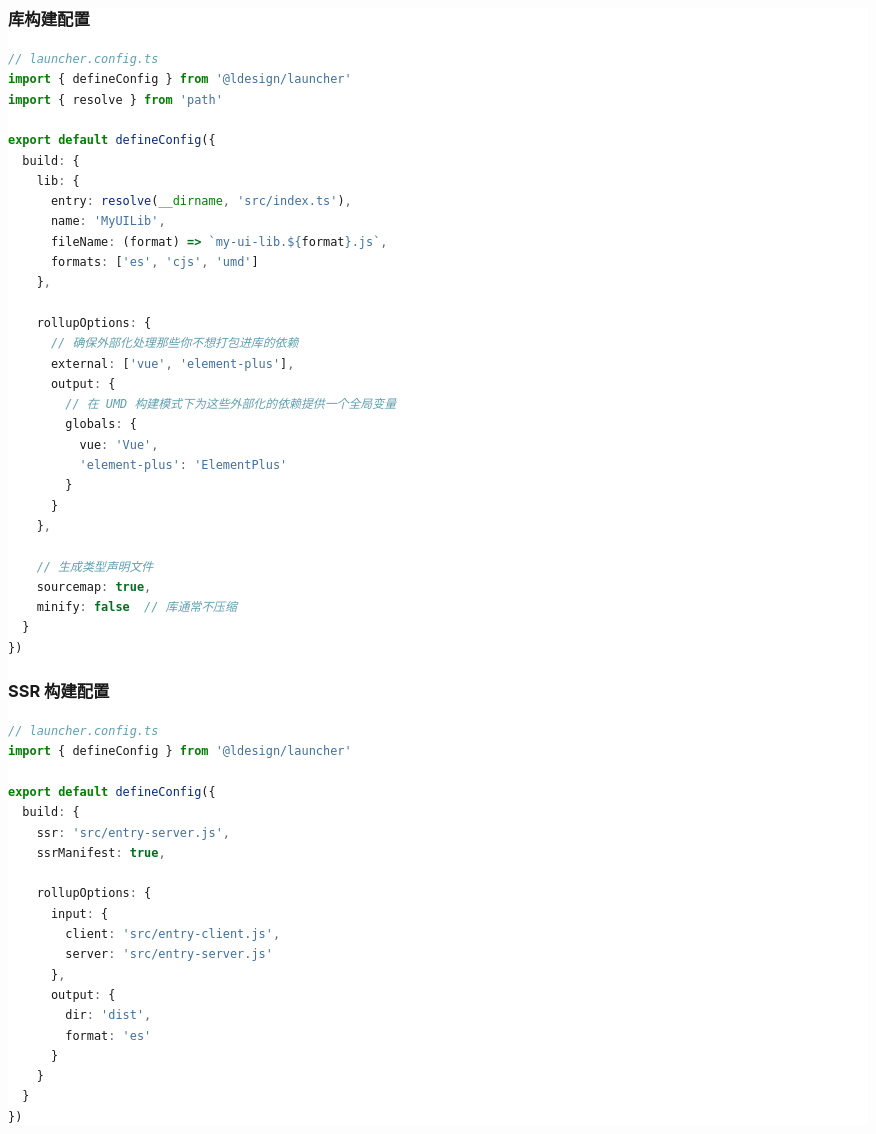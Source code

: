 ### 库构建配置

```typescript
// launcher.config.ts
import { defineConfig } from '@ldesign/launcher'
import { resolve } from 'path'

export default defineConfig({
  build: {
    lib: {
      entry: resolve(__dirname, 'src/index.ts'),
      name: 'MyUILib',
      fileName: (format) => `my-ui-lib.${format}.js`,
      formats: ['es', 'cjs', 'umd']
    },
    
    rollupOptions: {
      // 确保外部化处理那些你不想打包进库的依赖
      external: ['vue', 'element-plus'],
      output: {
        // 在 UMD 构建模式下为这些外部化的依赖提供一个全局变量
        globals: {
          vue: 'Vue',
          'element-plus': 'ElementPlus'
        }
      }
    },
    
    // 生成类型声明文件
    sourcemap: true,
    minify: false  // 库通常不压缩
  }
})
```

### SSR 构建配置

```typescript
// launcher.config.ts
import { defineConfig } from '@ldesign/launcher'

export default defineConfig({
  build: {
    ssr: 'src/entry-server.js',
    ssrManifest: true,
    
    rollupOptions: {
      input: {
        client: 'src/entry-client.js',
        server: 'src/entry-server.js'
      },
      output: {
        dir: 'dist',
        format: 'es'
      }
    }
  }
})
```
